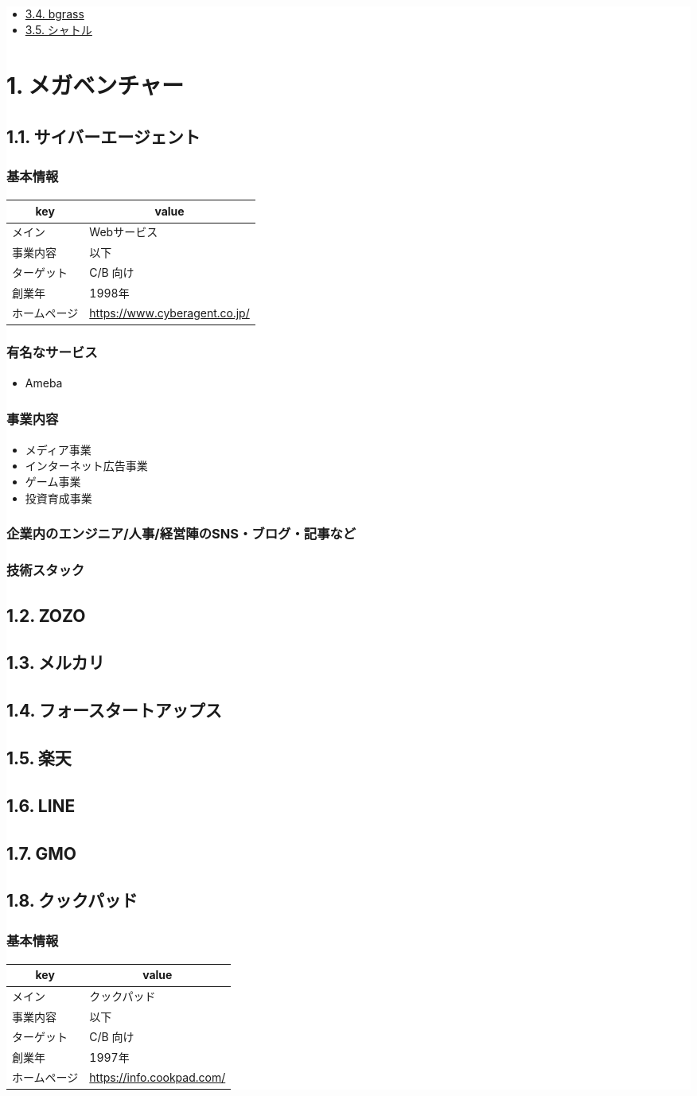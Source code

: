   - [3.4. bgrass](#34-bgrass)
  - [3.5. シャトル](#35-シャトル)



# 1. メガベンチャー
## 1.1. サイバーエージェント
### 基本情報
| key | value |
| ---- | ---- |
| メイン | Webサービス |
| 事業内容 | 以下 |
| ターゲット | C/B 向け |
| 創業年 | 1998年 |
| ホームページ | https://www.cyberagent.co.jp/ |

### 有名なサービス
* Ameba

### 事業内容
* メディア事業
* インターネット広告事業
* ゲーム事業
* 投資育成事業

### 企業内のエンジニア/人事/経営陣のSNS・ブログ・記事など


### 技術スタック


## 1.2. ZOZO
## 1.3. メルカリ
## 1.4. フォースタートアップス
## 1.5. 楽天
## 1.6. LINE
## 1.7. GMO
## 1.8. クックパッド
### 基本情報
| key | value |
| ---- | ---- |
| メイン | クックパッド |
| 事業内容 | 以下 |
| ターゲット | C/B 向け |
| 創業年 | 1997年 |
| ホームページ | https://info.cookpad.com/ |
